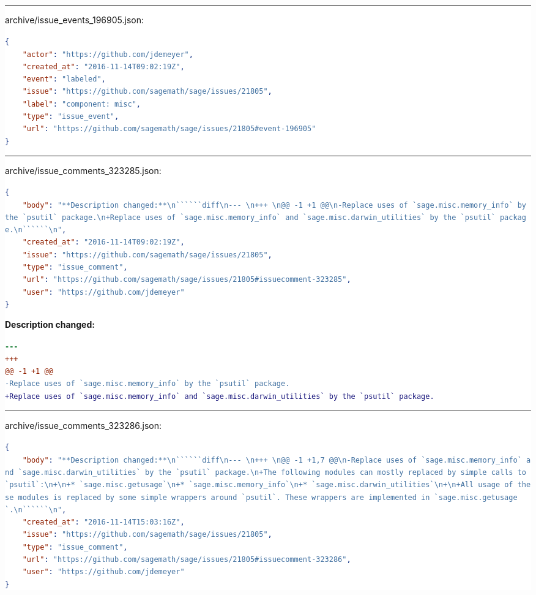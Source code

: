 

---

archive/issue_events_196905.json:
```json
{
    "actor": "https://github.com/jdemeyer",
    "created_at": "2016-11-14T09:02:19Z",
    "event": "labeled",
    "issue": "https://github.com/sagemath/sage/issues/21805",
    "label": "component: misc",
    "type": "issue_event",
    "url": "https://github.com/sagemath/sage/issues/21805#event-196905"
}
```



---

archive/issue_comments_323285.json:
```json
{
    "body": "**Description changed:**\n``````diff\n--- \n+++ \n@@ -1 +1 @@\n-Replace uses of `sage.misc.memory_info` by the `psutil` package.\n+Replace uses of `sage.misc.memory_info` and `sage.misc.darwin_utilities` by the `psutil` package.\n``````\n",
    "created_at": "2016-11-14T09:02:19Z",
    "issue": "https://github.com/sagemath/sage/issues/21805",
    "type": "issue_comment",
    "url": "https://github.com/sagemath/sage/issues/21805#issuecomment-323285",
    "user": "https://github.com/jdemeyer"
}
```

**Description changed:**
``````diff
--- 
+++ 
@@ -1 +1 @@
-Replace uses of `sage.misc.memory_info` by the `psutil` package.
+Replace uses of `sage.misc.memory_info` and `sage.misc.darwin_utilities` by the `psutil` package.
``````




---

archive/issue_comments_323286.json:
```json
{
    "body": "**Description changed:**\n``````diff\n--- \n+++ \n@@ -1 +1,7 @@\n-Replace uses of `sage.misc.memory_info` and `sage.misc.darwin_utilities` by the `psutil` package.\n+The following modules can mostly replaced by simple calls to `psutil`:\n+\n+* `sage.misc.getusage`\n+* `sage.misc.memory_info`\n+* `sage.misc.darwin_utilities`\n+\n+All usage of these modules is replaced by some simple wrappers around `psutil`. These wrappers are implemented in `sage.misc.getusage`.\n``````\n",
    "created_at": "2016-11-14T15:03:16Z",
    "issue": "https://github.com/sagemath/sage/issues/21805",
    "type": "issue_comment",
    "url": "https://github.com/sagemath/sage/issues/21805#issuecomment-323286",
    "user": "https://github.com/jdemeyer"
}
```
